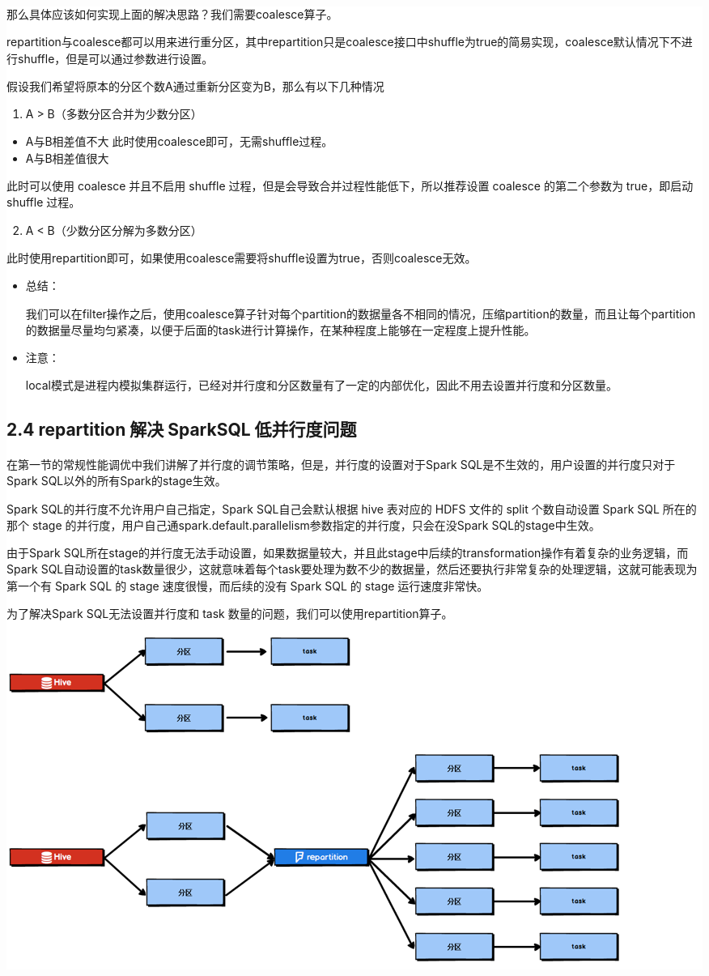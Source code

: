 那么具体应该如何实现上面的解决思路？我们需要coalesce算子。

repartition与coalesce都可以用来进行重分区，其中repartition只是coalesce接口中shuffle为true的简易实现，coalesce默认情况下不进行shuffle，但是可以通过参数进行设置。

假设我们希望将原本的分区个数A通过重新分区变为B，那么有以下几种情况
1. A > B（多数分区合并为少数分区）
 - A与B相差值不大
 	此时使用coalesce即可，无需shuffle过程。
 - A与B相差值很大

此时可以使用 coalesce 并且不启用 shuffle 过程，但是会导致合并过程性能低下，所以推荐设置 coalesce 的第二个参数为 true，即启动 shuffle 过程。

2.	A < B（少数分区分解为多数分区）

此时使用repartition即可，如果使用coalesce需要将shuffle设置为true，否则coalesce无效。

* 总结：

    我们可以在filter操作之后，使用coalesce算子针对每个partition的数据量各不相同的情况，压缩partition的数量，而且让每个partition的数据量尽量均匀紧凑，以便于后面的task进行计算操作，在某种程度上能够在一定程度上提升性能。


* 注意：

    local模式是进程内模拟集群运行，已经对并行度和分区数量有了一定的内部优化，因此不用去设置并行度和分区数量。


## 2.4 repartition 解决 SparkSQL 低并行度问题
在第一节的常规性能调优中我们讲解了并行度的调节策略，但是，并行度的设置对于Spark SQL是不生效的，用户设置的并行度只对于Spark SQL以外的所有Spark的stage生效。

Spark SQL的并行度不允许用户自己指定，Spark SQL自己会默认根据 hive 表对应的 HDFS 文件的 split 个数自动设置 Spark SQL 所在的那个 stage 的并行度，用户自己通spark.default.parallelism参数指定的并行度，只会在没Spark SQL的stage中生效。

由于Spark SQL所在stage的并行度无法手动设置，如果数据量较大，并且此stage中后续的transformation操作有着复杂的业务逻辑，而Spark SQL自动设置的task数量很少，这就意味着每个task要处理为数不少的数据量，然后还要执行非常复杂的处理逻辑，这就可能表现为第一个有 Spark SQL 的 stage 速度很慢，而后续的没有 Spark SQL 的 stage 运行速度非常快。

为了解决Spark SQL无法设置并行度和 task 数量的问题，我们可以使用repartition算子。

![repartition](../../../img/spark/Spark内核/Spark性能优化/Spark常规性能调优/repartition.png)
